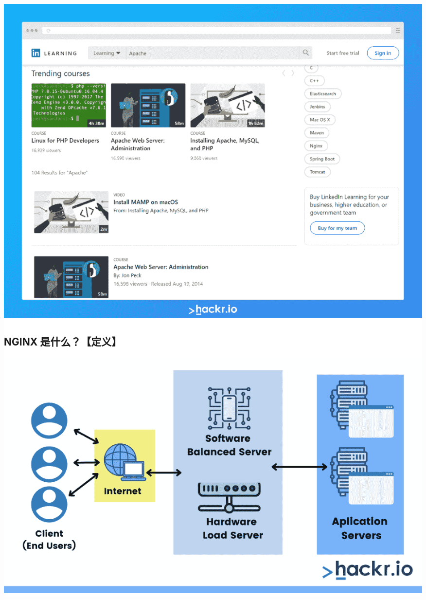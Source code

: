 [![apache course](img/21d9167d9a4bb6784a65cbbbd221f8c2.png)](https://linkedin-learning.pxf.io/mgy5Wa)

## **NGINX 是什么？【定义】**

![](img/ea821b71f3e4e5600313e0b1adf9167b.png)
